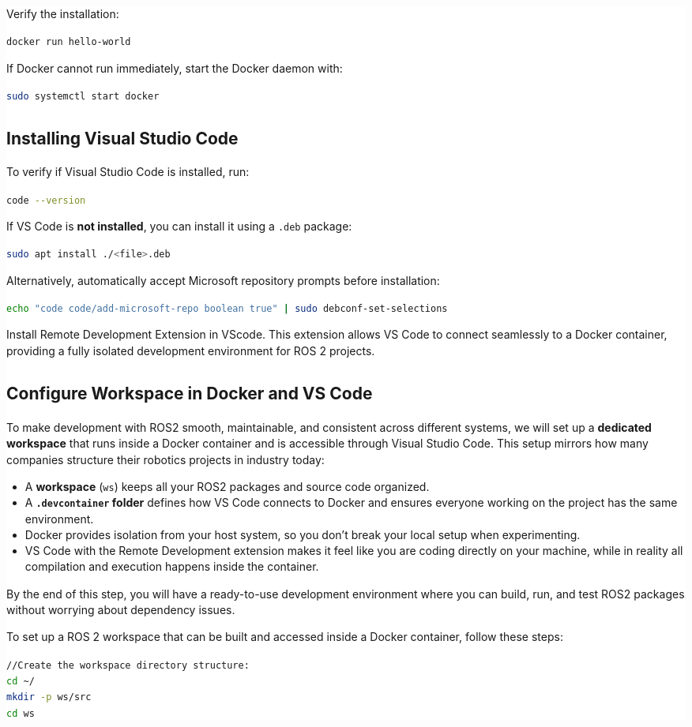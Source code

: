 Verify the installation:

```bash
docker run hello-world
```

If Docker cannot run immediately, start the Docker daemon with:

```bash
sudo systemctl start docker
```

## Installing Visual Studio Code

To verify if Visual Studio Code is installed, run:

```bash
code --version
```

If VS Code is **not installed**, you can install it using a `.deb` package:

```bash
sudo apt install ./<file>.deb
```

Alternatively, automatically accept Microsoft repository prompts before installation:

```bash
echo "code code/add-microsoft-repo boolean true" | sudo debconf-set-selections
```

Install Remote Development Extension in VScode. This extension allows VS Code to connect seamlessly to a Docker container, providing a fully isolated development environment for ROS 2 projects.

## Configure Workspace in Docker and VS Code

To make development with ROS2 smooth, maintainable, and consistent across different systems, we will set up a **dedicated workspace** that runs inside a Docker container and is accessible through Visual Studio Code. This setup mirrors how many companies structure their robotics projects in industry today:

- A **workspace** (`ws`) keeps all your ROS2 packages and source code organized.
- A **`.devcontainer` folder** defines how VS Code connects to Docker and ensures everyone working on the project has the same environment.
- Docker provides isolation from your host system, so you don’t break your local setup when experimenting.
- VS Code with the Remote Development extension makes it feel like you are coding directly on your machine, while in reality all compilation and execution happens inside the container.

By the end of this step, you will have a ready-to-use development environment where you can build, run, and test ROS2 packages without worrying about dependency issues.

To set up a ROS 2 workspace that can be built and accessed inside a Docker container, follow these steps:

```bash
//Create the workspace directory structure:
cd ~/
mkdir -p ws/src
cd ws
```
